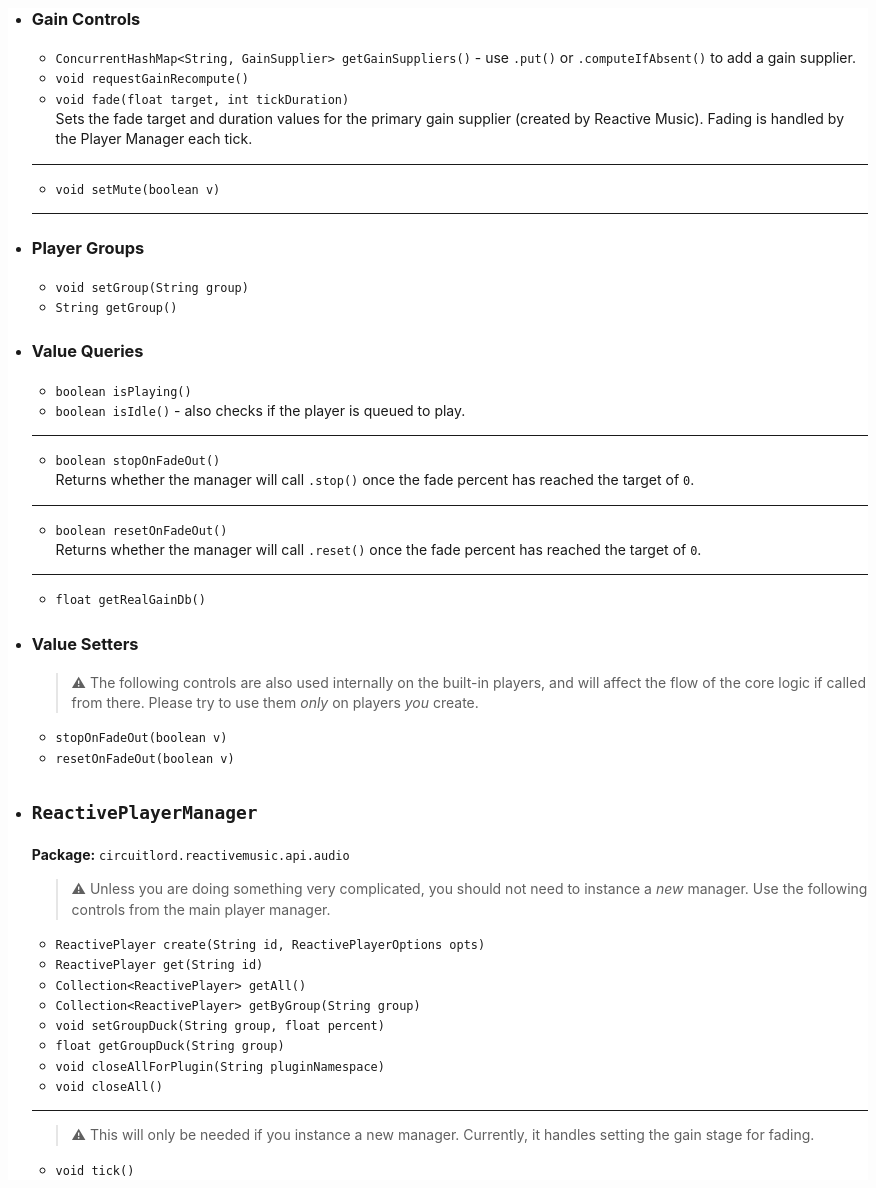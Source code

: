   * ### Gain Controls
    * `ConcurrentHashMap<String, GainSupplier> getGainSuppliers()` - use `.put()` or `.computeIfAbsent()` to add a gain supplier.
    * `void requestGainRecompute()`
    * `void fade(float target, int tickDuration)`<br>
      Sets the fade target and duration values for the primary gain supplier (created by Reactive Music). Fading is handled by the Player Manager each tick.
    ---
    * `void setMute(boolean v)`
    ---

  * ### Player Groups
    * `void setGroup(String group)`
    * `String getGroup()`

  * ### Value Queries
    * `boolean isPlaying()`
    * `boolean isIdle()` - also checks if the player is queued to play.
    ---
    * `boolean stopOnFadeOut()`<br>
      Returns whether the manager will call `.stop()` once the fade percent has reached the target of `0`.
    --- 
    * `boolean resetOnFadeOut()`<br>
      Returns whether the manager will call `.reset()` once the fade percent has reached the target of `0`. 
    ---
    * `float getRealGainDb()`

  * ### Value Setters
    > ⚠️ The following controls are also used internally on the built-in players, and will affect the flow of the core logic if called from there. Please try to use them *only* on players *you* create.
    * `stopOnFadeOut(boolean v)`
    * `resetOnFadeOut(boolean v)`




* ## `ReactivePlayerManager`

  __Package:__ `circuitlord.reactivemusic.api.audio`

  > ⚠️ Unless you are doing something very complicated, you should not need to instance a *new* manager. Use the following controls from the main player manager.
  * `ReactivePlayer create(String id, ReactivePlayerOptions opts)`
  * `ReactivePlayer get(String id)`
  * `Collection<ReactivePlayer> getAll()`
  * `Collection<ReactivePlayer> getByGroup(String group)`
  * `void setGroupDuck(String group, float percent)`
  * `float getGroupDuck(String group)`
  * `void closeAllForPlugin(String pluginNamespace)`
  * `void closeAll()`
  ---
  > ⚠️ This will only be needed if you instance a new manager. Currently, it handles setting the gain stage for fading.
  * `void tick()`

